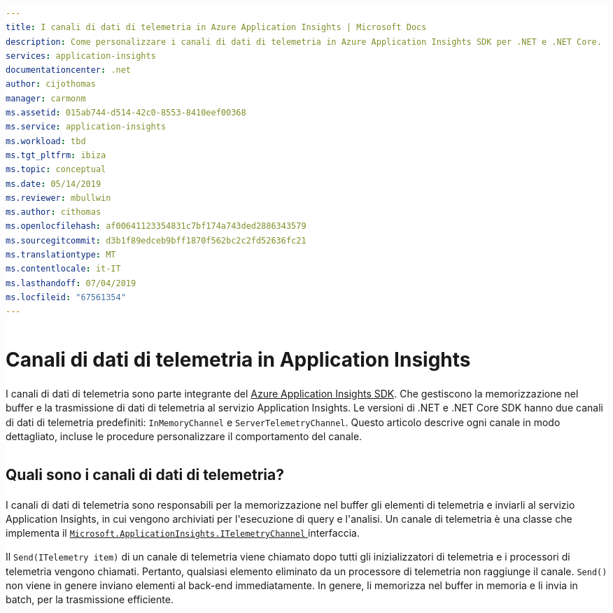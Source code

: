 ```yaml
---
title: I canali di dati di telemetria in Azure Application Insights | Microsoft Docs
description: Come personalizzare i canali di dati di telemetria in Azure Application Insights SDK per .NET e .NET Core.
services: application-insights
documentationcenter: .net
author: cijothomas
manager: carmonm
ms.assetid: 015ab744-d514-42c0-8553-8410eef00368
ms.service: application-insights
ms.workload: tbd
ms.tgt_pltfrm: ibiza
ms.topic: conceptual
ms.date: 05/14/2019
ms.reviewer: mbullwin
ms.author: cithomas
ms.openlocfilehash: af00641123354831c7bf174a743ded2886343579
ms.sourcegitcommit: d3b1f89edceb9bff1870f562bc2c2fd52636fc21
ms.translationtype: MT
ms.contentlocale: it-IT
ms.lasthandoff: 07/04/2019
ms.locfileid: "67561354"
---
```

# <a name="telemetry-channels-in-application-insights"></a>Canali di dati di telemetria in Application Insights

I canali di dati di telemetria sono parte integrante del [Azure Application Insights SDK](../../azure-monitor/app/app-insights-overview.md). Che gestiscono la memorizzazione nel buffer e la trasmissione di dati di telemetria al servizio Application Insights. Le versioni di .NET e .NET Core SDK hanno due canali di dati di telemetria predefiniti: `InMemoryChannel` e `ServerTelemetryChannel`. Questo articolo descrive ogni canale in modo dettagliato, incluse le procedure personalizzare il comportamento del canale.

## <a name="what-are-telemetry-channels"></a>Quali sono i canali di dati di telemetria?

I canali di dati di telemetria sono responsabili per la memorizzazione nel buffer gli elementi di telemetria e inviarli al servizio Application Insights, in cui vengono archiviati per l'esecuzione di query e l'analisi. Un canale di telemetria è una classe che implementa il [ `Microsoft.ApplicationInsights.ITelemetryChannel` ](https://docs.microsoft.com/dotnet/api/microsoft.applicationinsights.channel.itelemetrychannel?view=azure-dotnet) interfaccia.

Il `Send(ITelemetry item)` di un canale di telemetria viene chiamato dopo tutti gli inizializzatori di telemetria e i processori di telemetria vengono chiamati. Pertanto, qualsiasi elemento eliminato da un processore di telemetria non raggiunge il canale. `Send()` non viene in genere inviano elementi al back-end immediatamente. In genere, li memorizza nel buffer in memoria e li invia in batch, per la trasmissione efficiente.
